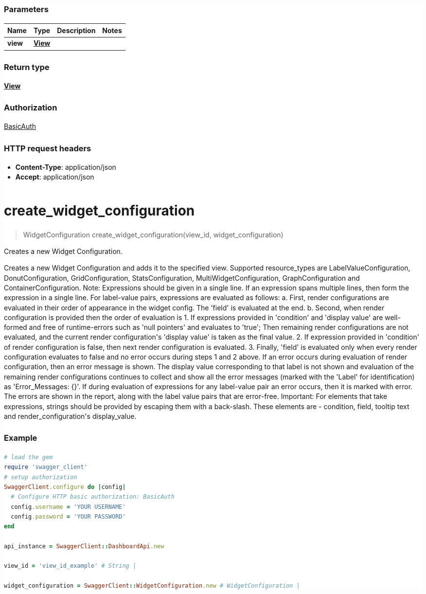 ### Parameters

Name | Type | Description  | Notes
------------- | ------------- | ------------- | -------------
 **view** | [**View**](View.md)|  | 

### Return type

[**View**](View.md)

### Authorization

[BasicAuth](../README.md#BasicAuth)

### HTTP request headers

 - **Content-Type**: application/json
 - **Accept**: application/json



# **create_widget_configuration**
> WidgetConfiguration create_widget_configuration(view_id, widget_configuration)

Creates a new Widget Configuration.

Creates a new Widget Configuration and adds it to the specified view. Supported resource_types are LabelValueConfiguration, DonutConfiguration, GridConfiguration, StatsConfiguration, MultiWidgetConfiguration, GraphConfiguration and ContainerConfiguration.  Note: Expressions should be given in a single line. If an expression spans   multiple lines, then form the expression in a single line. For label-value pairs, expressions are evaluated as follows:   a. First, render configurations are evaluated in their order of      appearance in the widget config. The 'field' is evaluated at the end.   b. Second, when render configuration is provided then the order of      evaluation is      1. If expressions provided in 'condition' and 'display value' are         well-formed and free of runtime-errors such as 'null pointers' and         evaluates to 'true'; Then remaining render configurations are not         evaluated, and the current render configuration's 'display value'         is taken as the final value.      2. If expression provided in 'condition' of render configuration is         false, then next render configuration is evaluated.      3. Finally, 'field' is evaluated only when every render configuration         evaluates to false and no error occurs during steps 1 and 2 above.  If an error occurs during evaluation of render configuration, then an   error message is shown. The display value corresponding to that label is   not shown and evaluation of the remaining render configurations continues   to collect and show all the error messages (marked with the 'Label' for   identification) as 'Error_Messages: {}'.  If during evaluation of expressions for any label-value pair an error   occurs, then it is marked with error. The errors are shown in the report,   along with the label value pairs that are error-free.  Important: For elements that take expressions, strings should be provided   by escaping them with a back-slash. These elements are - condition, field,   tooltip text and render_configuration's display_value. 

### Example
```ruby
# load the gem
require 'swagger_client'
# setup authorization
SwaggerClient.configure do |config|
  # Configure HTTP basic authorization: BasicAuth
  config.username = 'YOUR USERNAME'
  config.password = 'YOUR PASSWORD'
end

api_instance = SwaggerClient::DashboardApi.new

view_id = 'view_id_example' # String | 

widget_configuration = SwaggerClient::WidgetConfiguration.new # WidgetConfiguration | 
```